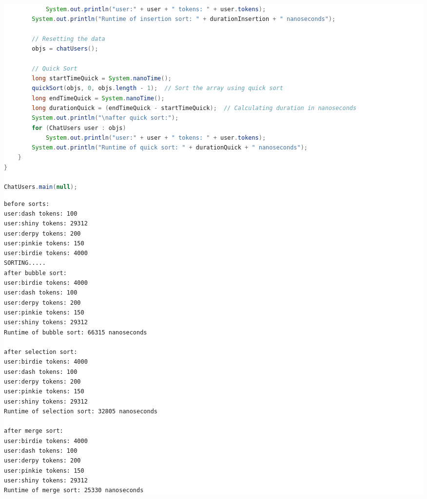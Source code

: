 ```java
            System.out.println("user:" + user + " tokens: " + user.tokens);
        System.out.println("Runtime of insertion sort: " + durationInsertion + " nanoseconds");
    
        // Resetting the data
        objs = chatUsers();
    
        // Quick Sort
        long startTimeQuick = System.nanoTime();
        quickSort(objs, 0, objs.length - 1);  // Sort the array using quick sort
        long endTimeQuick = System.nanoTime();
        long durationQuick = (endTimeQuick - startTimeQuick);  // Calculating duration in nanoseconds
        System.out.println("\nafter quick sort:");
        for (ChatUsers user : objs)
            System.out.println("user:" + user + " tokens: " + user.tokens);
        System.out.println("Runtime of quick sort: " + durationQuick + " nanoseconds");
    }
}

ChatUsers.main(null);
```

    before sorts:
    user:dash tokens: 100
    user:shiny tokens: 29312
    user:derpy tokens: 200
    user:pinkie tokens: 150
    user:birdie tokens: 4000
    SORTING.....
    after bubble sort:
    user:birdie tokens: 4000
    user:dash tokens: 100
    user:derpy tokens: 200
    user:pinkie tokens: 150
    user:shiny tokens: 29312
    Runtime of bubble sort: 66315 nanoseconds
    
    after selection sort:
    user:birdie tokens: 4000
    user:dash tokens: 100
    user:derpy tokens: 200
    user:pinkie tokens: 150
    user:shiny tokens: 29312
    Runtime of selection sort: 32805 nanoseconds
    
    after merge sort:
    user:birdie tokens: 4000
    user:dash tokens: 100
    user:derpy tokens: 200
    user:pinkie tokens: 150
    user:shiny tokens: 29312
    Runtime of merge sort: 25330 nanoseconds
    